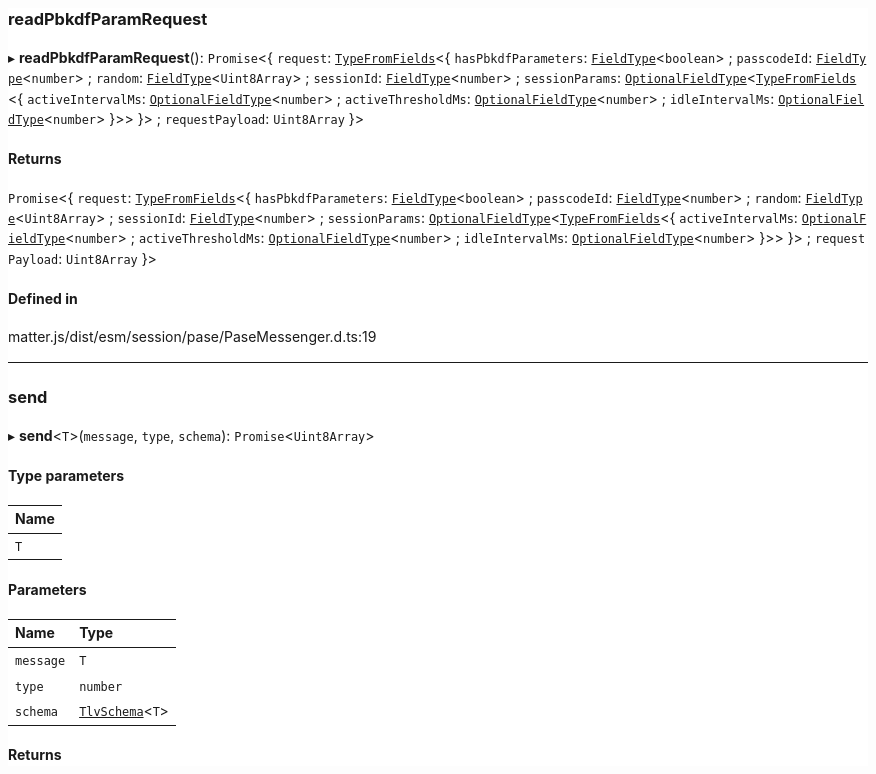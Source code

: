 ### readPbkdfParamRequest

▸ **readPbkdfParamRequest**(): `Promise`\<\{ `request`: [`TypeFromFields`](../modules/internal_.md#typefromfields)\<\{ `hasPbkdfParameters`: [`FieldType`](../interfaces/internal_.FieldType.md)\<`boolean`\> ; `passcodeId`: [`FieldType`](../interfaces/internal_.FieldType.md)\<`number`\> ; `random`: [`FieldType`](../interfaces/internal_.FieldType.md)\<`Uint8Array`\> ; `sessionId`: [`FieldType`](../interfaces/internal_.FieldType.md)\<`number`\> ; `sessionParams`: [`OptionalFieldType`](../interfaces/internal_.OptionalFieldType.md)\<[`TypeFromFields`](../modules/internal_.md#typefromfields)\<\{ `activeIntervalMs`: [`OptionalFieldType`](../interfaces/internal_.OptionalFieldType.md)\<`number`\> ; `activeThresholdMs`: [`OptionalFieldType`](../interfaces/internal_.OptionalFieldType.md)\<`number`\> ; `idleIntervalMs`: [`OptionalFieldType`](../interfaces/internal_.OptionalFieldType.md)\<`number`\>  }\>\>  }\> ; `requestPayload`: `Uint8Array`  }\>

#### Returns

`Promise`\<\{ `request`: [`TypeFromFields`](../modules/internal_.md#typefromfields)\<\{ `hasPbkdfParameters`: [`FieldType`](../interfaces/internal_.FieldType.md)\<`boolean`\> ; `passcodeId`: [`FieldType`](../interfaces/internal_.FieldType.md)\<`number`\> ; `random`: [`FieldType`](../interfaces/internal_.FieldType.md)\<`Uint8Array`\> ; `sessionId`: [`FieldType`](../interfaces/internal_.FieldType.md)\<`number`\> ; `sessionParams`: [`OptionalFieldType`](../interfaces/internal_.OptionalFieldType.md)\<[`TypeFromFields`](../modules/internal_.md#typefromfields)\<\{ `activeIntervalMs`: [`OptionalFieldType`](../interfaces/internal_.OptionalFieldType.md)\<`number`\> ; `activeThresholdMs`: [`OptionalFieldType`](../interfaces/internal_.OptionalFieldType.md)\<`number`\> ; `idleIntervalMs`: [`OptionalFieldType`](../interfaces/internal_.OptionalFieldType.md)\<`number`\>  }\>\>  }\> ; `requestPayload`: `Uint8Array`  }\>

#### Defined in

matter.js/dist/esm/session/pase/PaseMessenger.d.ts:19

___

### send

▸ **send**\<`T`\>(`message`, `type`, `schema`): `Promise`\<`Uint8Array`\>

#### Type parameters

| Name |
| :------ |
| `T` |

#### Parameters

| Name | Type |
| :------ | :------ |
| `message` | `T` |
| `type` | `number` |
| `schema` | [`TlvSchema`](internal_.TlvSchema.md)\<`T`\> |

#### Returns
